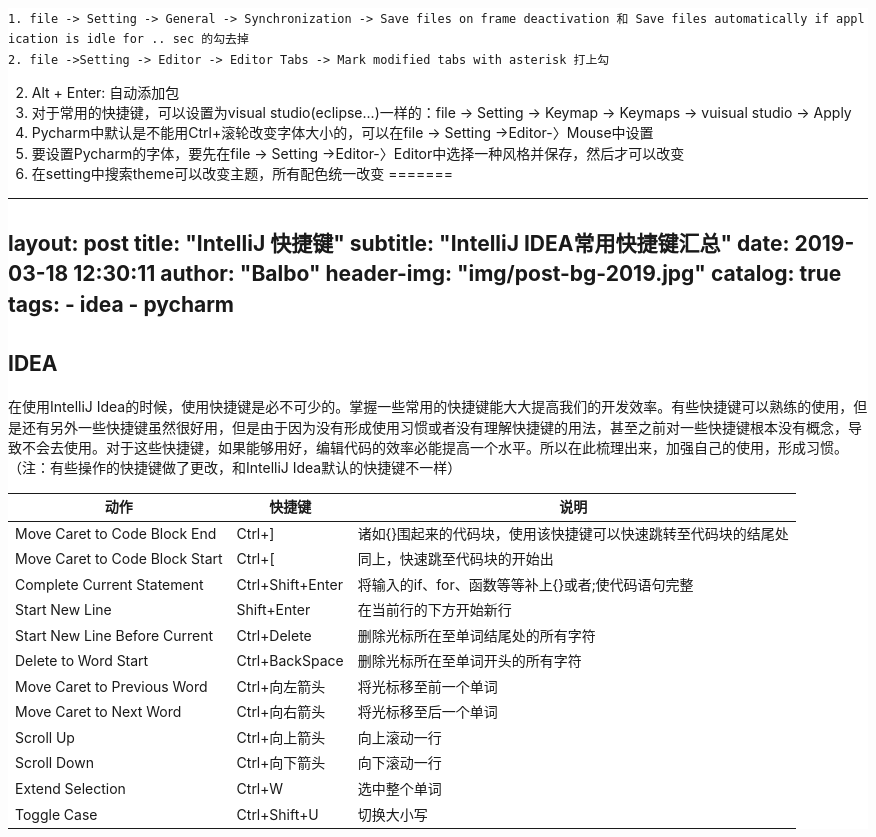     1. file -> Setting -> General -> Synchronization -> Save files on frame deactivation 和 Save files automatically if application is idle for .. sec 的勾去掉
    2. file ->Setting -> Editor -> Editor Tabs -> Mark modified tabs with asterisk 打上勾
    
2. Alt + Enter: 自动添加包
3. 对于常用的快捷键，可以设置为visual studio(eclipse...)一样的：file -> Setting -> Keymap -> Keymaps -> vuisual studio -> Apply
4. Pycharm中默认是不能用Ctrl+滚轮改变字体大小的，可以在file -> Setting ->Editor-〉Mouse中设置
5. 要设置Pycharm的字体，要先在file -> Setting ->Editor-〉Editor中选择一种风格并保存，然后才可以改变
6. 在setting中搜索theme可以改变主题，所有配色统一改变
=======
---
layout:     post
title:      "IntelliJ 快捷键"
subtitle:   "IntelliJ IDEA常用快捷键汇总"
date:       2019-03-18 12:30:11
author:     "Balbo"
header-img: "img/post-bg-2019.jpg"
catalog: true
tags:
    - idea
    - pycharm
---
## IDEA
在使用IntelliJ Idea的时候，使用快捷键是必不可少的。掌握一些常用的快捷键能大大提高我们的开发效率。有些快捷键可以熟练的使用，但是还有另外一些快捷键虽然很好用，但是由于因为没有形成使用习惯或者没有理解快捷键的用法，甚至之前对一些快捷键根本没有概念，导致不会去使用。对于这些快捷键，如果能够用好，编辑代码的效率必能提高一个水平。所以在此梳理出来，加强自己的使用，形成习惯。
（注：有些操作的快捷键做了更改，和IntelliJ Idea默认的快捷键不一样）


| 动作                         | 快捷键        | 说明                                                         |
| ------------------------------ | ---------------- | -------------------------------------------------------------- |
| Move Caret to Code Block End   | Ctrl+]           | 诸如{}围起来的代码块，使用该快捷键可以快速跳转至代码块的结尾处 |
| Move Caret to Code Block Start | Ctrl+[           | 同上，快速跳至代码块的开始出                     |
| Complete Current Statement     | Ctrl+Shift+Enter | 将输入的if、for、函数等等补上{}或者;使代码语句完整 |
| Start New Line                 | Shift+Enter      | 在当前行的下方开始新行                              |
| Start New Line Before Current  | Ctrl+Delete      | 删除光标所在至单词结尾处的所有字符            |
| Delete to Word Start           | Ctrl+BackSpace   | 删除光标所在至单词开头的所有字符               |
| Move Caret to Previous Word    | Ctrl+向左箭头 | 将光标移至前一个单词                                 |
| Move Caret to Next Word        | Ctrl+向右箭头 | 将光标移至后一个单词                                 |
| Scroll Up                      | Ctrl+向上箭头 | 向上滚动一行                                             |
| Scroll Down                    | Ctrl+向下箭头 | 向下滚动一行                                             |
| Extend Selection               | Ctrl+W           | 选中整个单词                                             |
| Toggle Case                    | Ctrl+Shift+U     | 切换大小写                                                |

